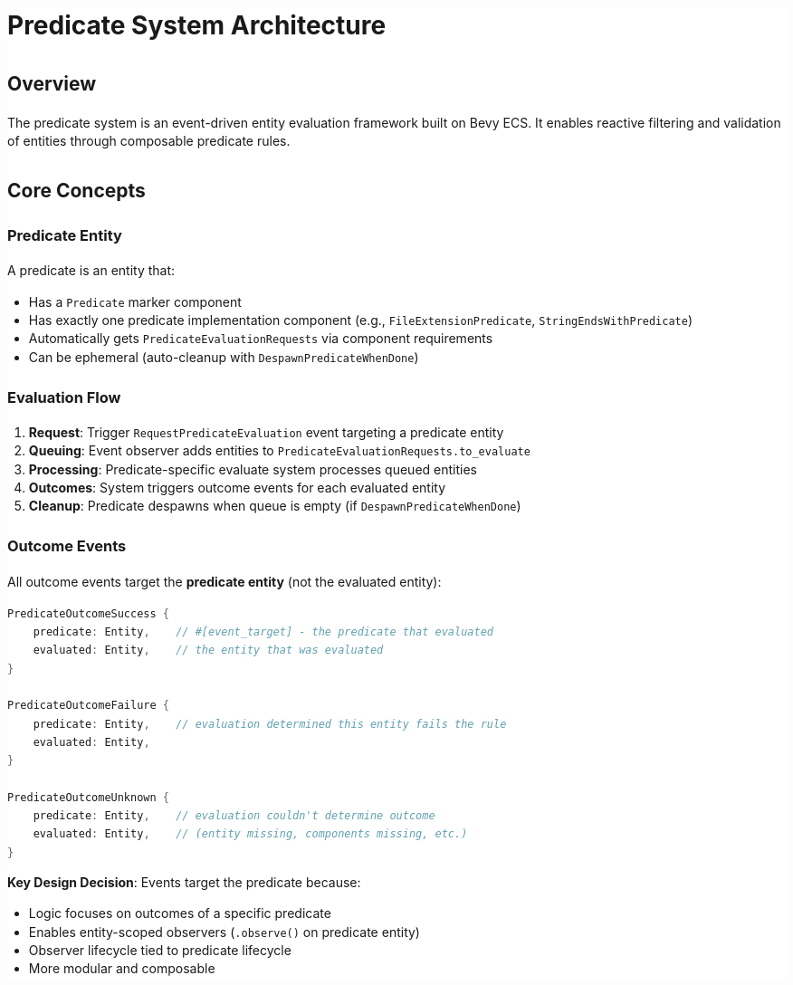 # Predicate System Architecture

## Overview

The predicate system is an event-driven entity evaluation framework built on Bevy ECS. It enables reactive filtering and validation of entities through composable predicate rules.

## Core Concepts

### Predicate Entity

A predicate is an entity that:
- Has a `Predicate` marker component
- Has exactly one predicate implementation component (e.g., `FileExtensionPredicate`, `StringEndsWithPredicate`)
- Automatically gets `PredicateEvaluationRequests` via component requirements
- Can be ephemeral (auto-cleanup with `DespawnPredicateWhenDone`)

### Evaluation Flow

1. **Request**: Trigger `RequestPredicateEvaluation` event targeting a predicate entity
2. **Queuing**: Event observer adds entities to `PredicateEvaluationRequests.to_evaluate`
3. **Processing**: Predicate-specific evaluate system processes queued entities
4. **Outcomes**: System triggers outcome events for each evaluated entity
5. **Cleanup**: Predicate despawns when queue is empty (if `DespawnPredicateWhenDone`)

### Outcome Events

All outcome events target the **predicate entity** (not the evaluated entity):

```rust
PredicateOutcomeSuccess {
    predicate: Entity,    // #[event_target] - the predicate that evaluated
    evaluated: Entity,    // the entity that was evaluated
}

PredicateOutcomeFailure {
    predicate: Entity,    // evaluation determined this entity fails the rule
    evaluated: Entity,
}

PredicateOutcomeUnknown {
    predicate: Entity,    // evaluation couldn't determine outcome
    evaluated: Entity,    // (entity missing, components missing, etc.)
}
```

**Key Design Decision**: Events target the predicate because:
- Logic focuses on outcomes of a specific predicate
- Enables entity-scoped observers (`.observe()` on predicate entity)
- Observer lifecycle tied to predicate lifecycle
- More modular and composable
